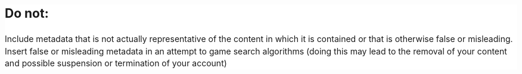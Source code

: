 
Do not: 
----------


Include metadata that is not actually representative of the content in which it is contained or that is otherwise false or misleading.  
Insert false or misleading metadata in an attempt to game search algorithms (doing this may lead to the removal of your content and possible suspension or termination of your account)






